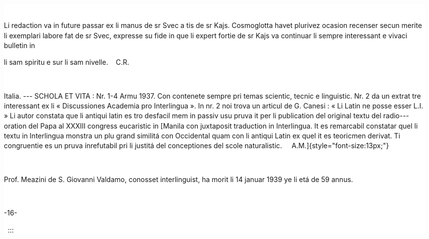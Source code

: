  

Li redaction va in future passar ex li manus de sr Svec a tis de sr
Kajs. Cosmoglotta havet plurivez ocasion recenser secun merite li
exemplari labore fat de sr Svec, expresse su fide in que li expert
fortie de sr Kajs va continuar li sempre interessant e vivaci bulletin
in 

li sam spiritu e sur li sam nivelle.    C.R.

 

Italia. --- SCHOLA ET VITA : Nr. 1-4 Armu 1937. Con contenete sempre pri
temas scientic, tecnic e linguistic. Nr. 2 da un extrat tre interessant
ex li « Discussiones Academia pro Interlingua ». In nr. 2 noi trova un
articul de G. Canesi : « Li Latin ne posse esser L.I. » Li autor
constata que li antiqui latin es tro desfacil mem in passiv usu pruva it
per li publication del original textu del radio---oration del Papa al
XXXIII congress eucaristic in [Manila con juxtaposit traduction in
Interlingua. It es remarcabil constatar quel li textu in Interlingua
monstra un plu grand similitá con Occidental quam con li antiqui Latin
ex quel it es teoricmen derivat. Ti congruentie es un pruva ínrefutabil
pri li justitá del conceptiones del scole naturalistic.   
 A.M.]{style="font-size:13px;"}

 

Prof. Meazini de S. Giovanni Valdamo, conosset interlinguist, ha morit
li 14 januar 1939 ye li etá de 59 annus. 

 

-16-

 
:::
